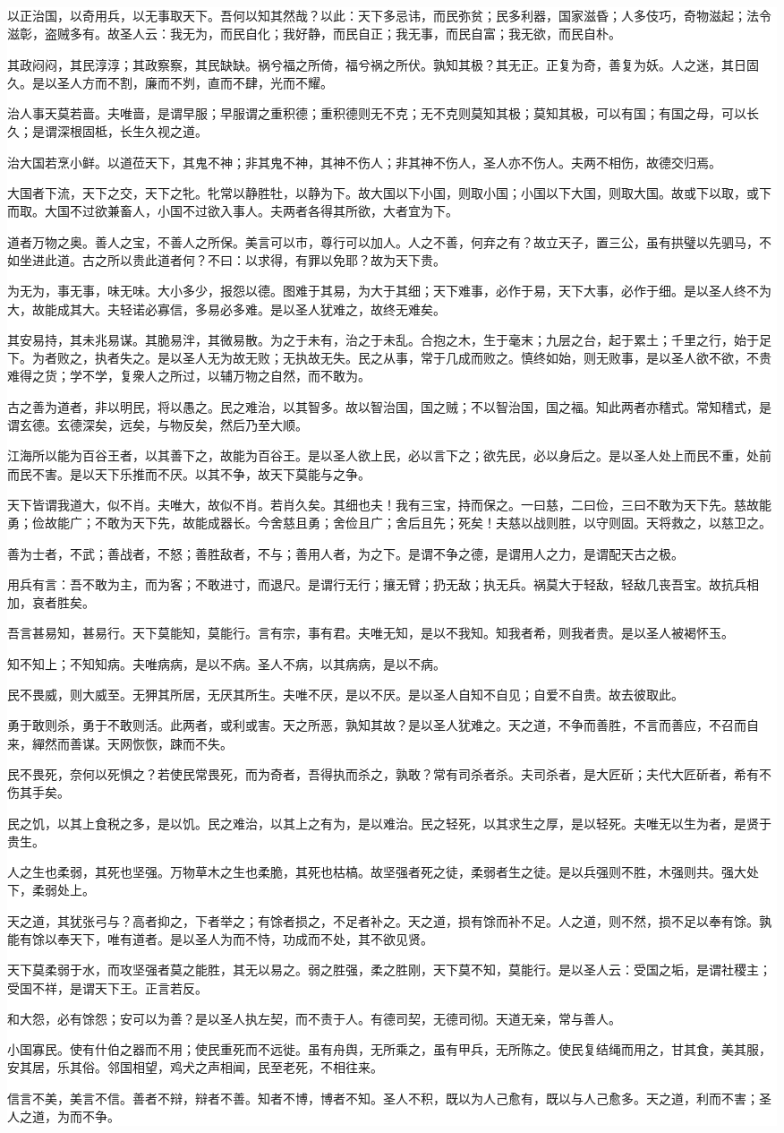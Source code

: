 以正治国，以奇用兵，以无事取天下。吾何以知其然哉？以此：天下多忌讳，而民弥贫；民多利器，国家滋昏；人多伎巧，奇物滋起；法令滋彰，盗贼多有。故圣人云：我无为，而民自化；我好静，而民自正；我无事，而民自富；我无欲，而民自朴。

其政闷闷，其民淳淳；其政察察，其民缺缺。祸兮福之所倚，福兮祸之所伏。孰知其极？其无正。正复为奇，善复为妖。人之迷，其日固久。是以圣人方而不割，廉而不刿，直而不肆，光而不耀。

治人事天莫若啬。夫唯啬，是谓早服；早服谓之重积德；重积德则无不克；无不克则莫知其极；莫知其极，可以有国；有国之母，可以长久；是谓深根固柢，长生久视之道。

治大国若烹小鲜。以道莅天下，其鬼不神；非其鬼不神，其神不伤人；非其神不伤人，圣人亦不伤人。夫两不相伤，故德交归焉。

大国者下流，天下之交，天下之牝。牝常以静胜牡，以静为下。故大国以下小国，则取小国；小国以下大国，则取大国。故或下以取，或下而取。大国不过欲兼畜人，小国不过欲入事人。夫两者各得其所欲，大者宜为下。

道者万物之奥。善人之宝，不善人之所保。美言可以市，尊行可以加人。人之不善，何弃之有？故立天子，置三公，虽有拱璧以先驷马，不如坐进此道。古之所以贵此道者何？不曰：以求得，有罪以免耶？故为天下贵。

为无为，事无事，味无味。大小多少，报怨以德。图难于其易，为大于其细；天下难事，必作于易，天下大事，必作于细。是以圣人终不为大，故能成其大。夫轻诺必寡信，多易必多难。是以圣人犹难之，故终无难矣。

其安易持，其未兆易谋。其脆易泮，其微易散。为之于未有，治之于未乱。合抱之木，生于毫末；九层之台，起于累土；千里之行，始于足下。为者败之，执者失之。是以圣人无为故无败；无执故无失。民之从事，常于几成而败之。慎终如始，则无败事，是以圣人欲不欲，不贵难得之货；学不学，复衆人之所过，以辅万物之自然，而不敢为。

古之善为道者，非以明民，将以愚之。民之难治，以其智多。故以智治国，国之贼；不以智治国，国之福。知此两者亦𥡴式。常知𥡴式，是谓玄德。玄德深矣，远矣，与物反矣，然后乃至大顺。

江海所以能为百谷王者，以其善下之，故能为百谷王。是以圣人欲上民，必以言下之；欲先民，必以身后之。是以圣人处上而民不重，处前而民不害。是以天下乐推而不厌。以其不争，故天下莫能与之争。

天下皆谓我道大，似不肖。夫唯大，故似不肖。若肖久矣。其细也夫！我有三宝，持而保之。一曰慈，二曰俭，三曰不敢为天下先。慈故能勇；俭故能广；不敢为天下先，故能成器长。今舍慈且勇；舍俭且广；舍后且先；死矣！夫慈以战则胜，以守则固。天将救之，以慈卫之。

善为士者，不武；善战者，不怒；善胜敌者，不与；善用人者，为之下。是谓不争之德，是谓用人之力，是谓配天古之极。

用兵有言：吾不敢为主，而为客；不敢进寸，而退尺。是谓行无行；攘无臂；扔无敌；执无兵。祸莫大于轻敌，轻敌几丧吾宝。故抗兵相加，哀者胜矣。

吾言甚易知，甚易行。天下莫能知，莫能行。言有宗，事有君。夫唯无知，是以不我知。知我者希，则我者贵。是以圣人被褐怀玉。

知不知上；不知知病。夫唯病病，是以不病。圣人不病，以其病病，是以不病。

民不畏威，则大威至。无狎其所居，无厌其所生。夫唯不厌，是以不厌。是以圣人自知不自见；自爱不自贵。故去彼取此。

勇于敢则杀，勇于不敢则活。此两者，或利或害。天之所恶，孰知其故？是以圣人犹难之。天之道，不争而善胜，不言而善应，不召而自来，繟然而善谋。天网恢恢，踈而不失。

民不畏死，奈何以死惧之？若使民常畏死，而为奇者，吾得执而杀之，孰敢？常有司杀者杀。夫司杀者，是大匠斫；夫代大匠斫者，希有不伤其手矣。

民之饥，以其上食税之多，是以饥。民之难治，以其上之有为，是以难治。民之轻死，以其求生之厚，是以轻死。夫唯无以生为者，是贤于贵生。

人之生也柔弱，其死也坚强。万物草木之生也柔脆，其死也枯槁。故坚强者死之徒，柔弱者生之徒。是以兵强则不胜，木强则共。强大处下，柔弱处上。

天之道，其犹张弓与？高者抑之，下者举之；有馀者损之，不足者补之。天之道，损有馀而补不足。人之道，则不然，损不足以奉有馀。孰能有馀以奉天下，唯有道者。是以圣人为而不恃，功成而不处，其不欲见贤。

天下莫柔弱于水，而攻坚强者莫之能胜，其无以易之。弱之胜强，柔之胜刚，天下莫不知，莫能行。是以圣人云：受国之垢，是谓社稷主；受国不祥，是谓天下王。正言若反。

和大怨，必有馀怨；安可以为善？是以圣人执左契，而不责于人。有德司契，无德司彻。天道无亲，常与善人。

小国寡民。使有什伯之器而不用；使民重死而不远徙。虽有舟舆，无所乘之，虽有甲兵，无所陈之。使民复结绳而用之，甘其食，美其服，安其居，乐其俗。邻国相望，鸡犬之声相闻，民至老死，不相往来。

信言不美，美言不信。善者不辩，辩者不善。知者不博，博者不知。圣人不积，既以为人己愈有，既以与人己愈多。天之道，利而不害；圣人之道，为而不争。

